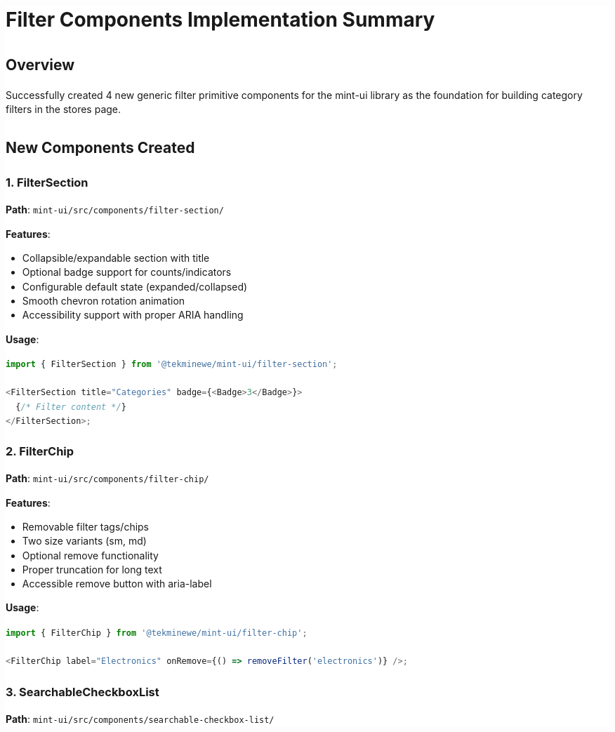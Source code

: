 # Filter Components Implementation Summary

## Overview

Successfully created 4 new generic filter primitive components for the mint-ui library as the foundation for building category filters in the stores page.

## New Components Created

### 1. FilterSection

**Path**: `mint-ui/src/components/filter-section/`

**Features**:

- Collapsible/expandable section with title
- Optional badge support for counts/indicators
- Configurable default state (expanded/collapsed)
- Smooth chevron rotation animation
- Accessibility support with proper ARIA handling

**Usage**:

```typescript
import { FilterSection } from '@tekminewe/mint-ui/filter-section';

<FilterSection title="Categories" badge={<Badge>3</Badge>}>
  {/* Filter content */}
</FilterSection>;
```

### 2. FilterChip

**Path**: `mint-ui/src/components/filter-chip/`

**Features**:

- Removable filter tags/chips
- Two size variants (sm, md)
- Optional remove functionality
- Proper truncation for long text
- Accessible remove button with aria-label

**Usage**:

```typescript
import { FilterChip } from '@tekminewe/mint-ui/filter-chip';

<FilterChip label="Electronics" onRemove={() => removeFilter('electronics')} />;
```

### 3. SearchableCheckboxList

**Path**: `mint-ui/src/components/searchable-checkbox-list/`
